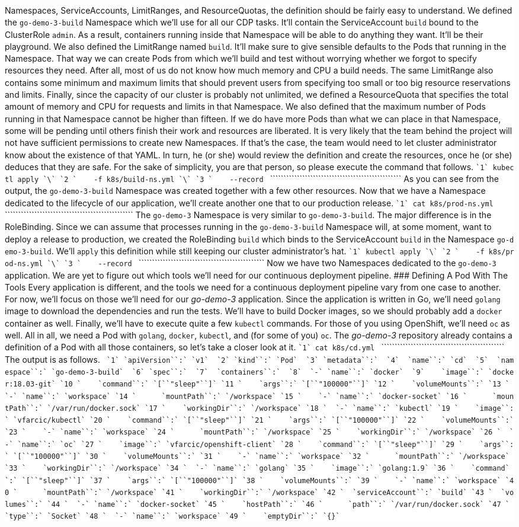 Namespaces, ServiceAccounts, LimitRanges, and ResourceQuotas, the definition should be fairly easy to understand.    We defined the `go-demo-3-build` Namespace which we’ll use for all our CDP tasks. It’ll contain the ServiceAccount `build` bound to the ClusterRole `admin`. As a result, containers running inside that Namespace will be able to do anything they want. It’ll be their playground.    We also defined the LimitRange named `build`. It’ll make sure to give sensible defaults to the Pods that running in the Namespace. That way we can create Pods from which we’ll build and test without worrying whether we forgot to specify resources they need. After all, most of us do not know how much memory and CPU a build needs. The same LimitRange also contains some minimum and maximum limits that should prevent users from specifying too small or too big resource reservations and limits.    Finally, since the capacity of our cluster is probably not unlimited, we defined a ResourceQuota that specifies the total amount of memory and CPU for requests and limits in that Namespace. We also defined that the maximum number of Pods running in that Namespace cannot be higher than fifteen.    If we do have more Pods than what we can place in that Namespace, some will be pending until others finish their work and resources are liberated.    It is very likely that the team behind the project will not have sufficient permissions to create new Namespaces. If that’s the case, the team would need to let cluster administrator know about the existence of that YAML. In turn, he (or she) would review the definition and create the resources, once he (or she) deduces that they are safe. For the sake of simplicity, you are that person, so please execute the command that follows.    ``` `1` kubectl apply `\` `2 `    -f k8s/build-ns.yml `\` `3 `    --record  ```   ````````````````````````````````````````````````` As you can see from the output, the `go-demo-3-build` Namespace was created together with a few other resources.    Now that we have a Namespace dedicated to the lifecycle of our application, we’ll create another one that to our production release.    ``` `1` cat k8s/prod-ns.yml  ```   ```````````````````````````````````````````````` The `go-demo-3` Namespace is very similar to `go-demo-3-build`. The major difference is in the RoleBinding. Since we can assume that processes running in the `go-demo-3-build` Namespace will, at some moment, want to deploy a release to production, we created the RoleBinding `build` which binds to the ServiceAccount `build` in the Namespace `go-demo-3-build`.    We’ll `apply` this definition while still keeping our cluster administrator’s hat.    ``` `1` kubectl apply `\` `2 `    -f k8s/prod-ns.yml `\` `3 `    --record  ```   ``````````````````````````````````````````````` Now we have two Namespaces dedicated to the `go-demo-3` application. We are yet to figure out which tools we’ll need for our continuous deployment pipeline.    ### Defining A Pod With The Tools    Every application is different, and the tools we need for a continuous deployment pipeline vary from one case to another. For now, we’ll focus on those we’ll need for our *go-demo-3* application.    Since the application is written in Go, we’ll need `golang` image to download the dependencies and run the tests. We’ll have to build Docker images, so we should probably add a `docker` container as well. Finally, we’ll have to execute quite a few `kubectl` commands. For those of you using OpenShift, we’ll need `oc` as well. All in all, we need a Pod with `golang`, `docker`, `kubectl`, and (for some of you) `oc`.    The *go-demo-3* repository already contains a definition of a Pod with all those containers, so let’s take a closer look at it.    ``` `1` cat k8s/cd.yml  ```   `````````````````````````````````````````````` The output is as follows.    ```  `1` `apiVersion``:` `v1`  `2` `kind``:` `Pod`  `3` `metadata``:`  `4`  `name``:` `cd`  `5`  `namespace``:` `go-demo-3-build`  `6` `spec``:`  `7`  `containers``:`  `8`  `-` `name``:` `docker`  `9`    `image``:` `docker:18.03-git` `10 `    `command``:` `[``"sleep"``]` `11 `    `args``:` `[``"100000"``]` `12 `    `volumeMounts``:` `13 `    `-` `name``:` `workspace` `14 `      `mountPath``:` `/workspace` `15 `    `-` `name``:` `docker-socket` `16 `      `mountPath``:` `/var/run/docker.sock` `17 `    `workingDir``:` `/workspace` `18 `  `-` `name``:` `kubectl` `19 `    `image``:` `vfarcic/kubectl` `20 `    `command``:` `[``"sleep"``]` `21 `    `args``:` `[``"100000"``]` `22 `    `volumeMounts``:` `23 `    `-` `name``:` `workspace` `24 `      `mountPath``:` `/workspace` `25 `    `workingDir``:` `/workspace` `26 `  `-` `name``:` `oc` `27 `    `image``:` `vfarcic/openshift-client` `28 `    `command``:` `[``"sleep"``]` `29 `    `args``:` `[``"100000"``]` `30 `    `volumeMounts``:` `31 `    `-` `name``:` `workspace` `32 `      `mountPath``:` `/workspace` `33 `    `workingDir``:` `/workspace` `34 `  `-` `name``:` `golang` `35 `    `image``:` `golang:1.9` `36 `    `command``:` `[``"sleep"``]` `37 `    `args``:` `[``"100000"``]` `38 `    `volumeMounts``:` `39 `    `-` `name``:` `workspace` `40 `      `mountPath``:` `/workspace` `41 `    `workingDir``:` `/workspace` `42 `  `serviceAccount``:` `build` `43 `  `volumes``:` `44 `  `-` `name``:` `docker-socket` `45 `    `hostPath``:` `46 `      `path``:` `/var/run/docker.sock` `47 `      `type``:` `Socket` `48 `  `-` `name``:` `workspace` `49 `    `emptyDir``:` `{}`  ```